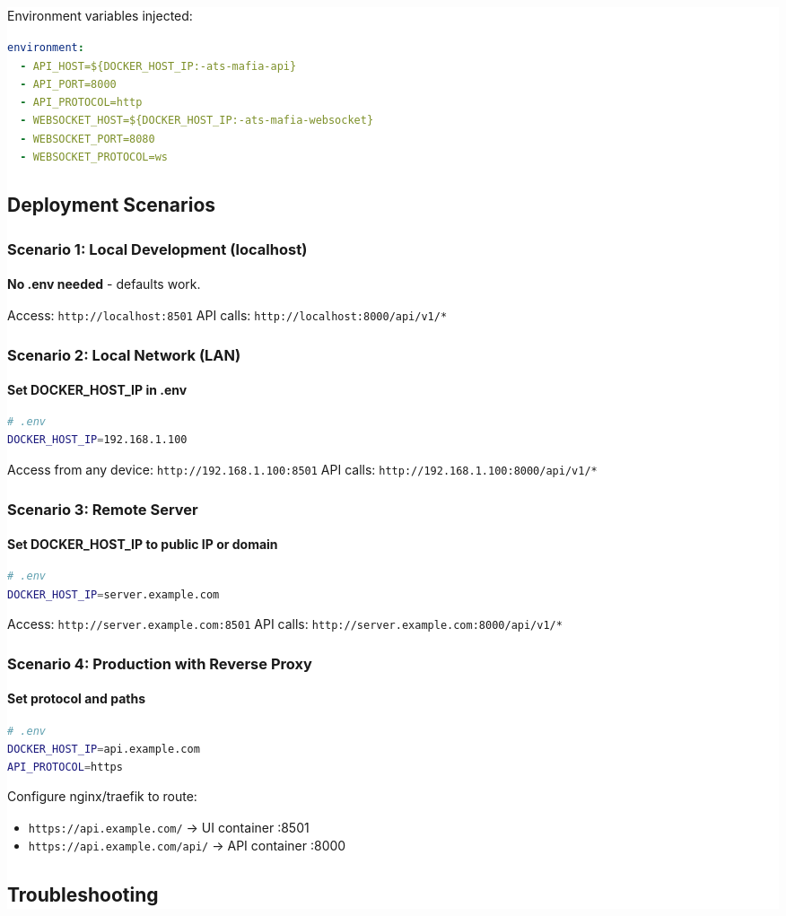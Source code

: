Environment variables injected:
```yaml
environment:
  - API_HOST=${DOCKER_HOST_IP:-ats-mafia-api}
  - API_PORT=8000
  - API_PROTOCOL=http
  - WEBSOCKET_HOST=${DOCKER_HOST_IP:-ats-mafia-websocket}
  - WEBSOCKET_PORT=8080
  - WEBSOCKET_PROTOCOL=ws
```

## Deployment Scenarios

### Scenario 1: Local Development (localhost)
**No .env needed** - defaults work.

Access: `http://localhost:8501`
API calls: `http://localhost:8000/api/v1/*`

### Scenario 2: Local Network (LAN)
**Set DOCKER_HOST_IP in .env**

```bash
# .env
DOCKER_HOST_IP=192.168.1.100
```

Access from any device: `http://192.168.1.100:8501`
API calls: `http://192.168.1.100:8000/api/v1/*`

### Scenario 3: Remote Server
**Set DOCKER_HOST_IP to public IP or domain**

```bash
# .env
DOCKER_HOST_IP=server.example.com
```

Access: `http://server.example.com:8501`
API calls: `http://server.example.com:8000/api/v1/*`

### Scenario 4: Production with Reverse Proxy
**Set protocol and paths**

```bash
# .env
DOCKER_HOST_IP=api.example.com
API_PROTOCOL=https
```

Configure nginx/traefik to route:
- `https://api.example.com/` → UI container :8501
- `https://api.example.com/api/` → API container :8000

## Troubleshooting
